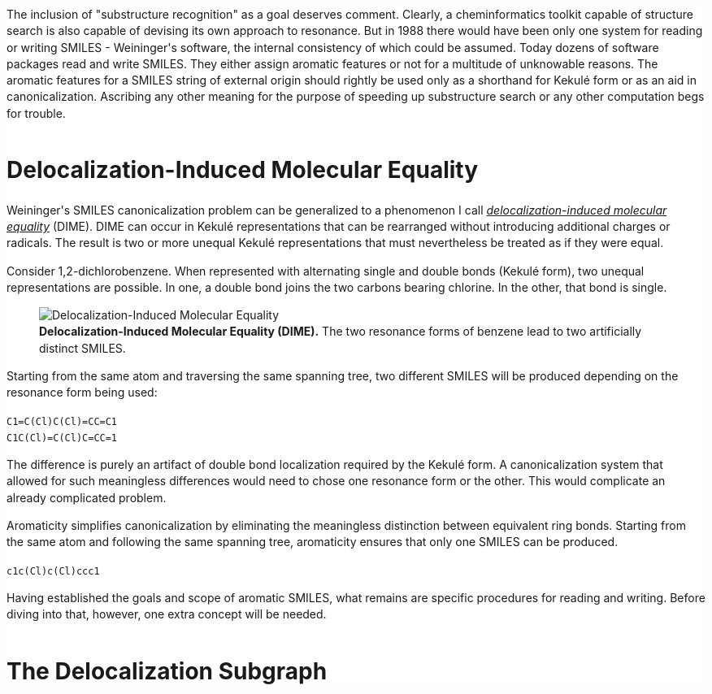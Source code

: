 The inclusion of "substructure recognition" as a goal deserves comment. Clearly, a cheminformatics toolkit capable of structure search is also capable of devising its own approach to resonance. But in 1988 there would have been only one system for reading or writing SMILES - Weininger's software, the internal consistency of which could be assumed. Today dozens of software packages read and write SMILES. They either assign aromatic features or not for a multitude of unknowable reasons. The aromatic features for a SMILES string of external origin should rightly be used only as a shorthand for Kekulé form or as an aid in canonicalization. Ascribing any other meaning for the purpose of speeding up substructure search or any other computation begs for trouble. 

# Delocalization-Induced Molecular Equality

Weininger's SMILES canonicalization problem can be generalized to a phenomenon I call *[delocalization-induced molecular equality](/articles/2021/06/17/delocalization-induced-molecular-equality/)* (DIME). DIME can occur in Kekulé representations that can be rearranged without introducing additional charges or radicals. The result is two or more unequal Kekulé representations that must nevertheless be treated as if they were equal.

Consider 1,2-dichlorobenzene. When represented with alternating single and double bonds (Kekulé form), two unequal representations are possible. In one, a double bond joins the two carbons bearing chlorine. In the other, that bond is single.

<figure>
  <img alt="Delocalization-Induced Molecular Equality" src="/images/posts/20200210/dichlorobenzene.png">
  <figcaption>
    <strong>Delocalization-Induced Molecular Equality (DIME).</strong> The two resonance forms of benzene lead to two artificially distinct SMILES.
  </figcaption>
</figure>

Starting from the same atom and traversing the same spanning tree, two different SMILES will be produced depending on the resonance form being used:

```console
C1=C(Cl)C(Cl)=CC=C1
C1C(Cl)=C(Cl)C=CC=1
```

The difference is purely an artifact of double bond localization required by the Kekulé form. A canonicalization system that allowed for such meaningless differences would need to chose one resonance form or the other. This would complicate an already complicated problem.

Aromaticity simplifies canonicalization by eliminating the meaningless distinction between equivalent ring bonds. Starting from the same atom and following the same spanning tree, aromaticity ensures that only one SMILES can be produced.

```console
c1c(Cl)c(Cl)ccc1
```

Having established the goals and scope of aromatic SMILES, what remains are specific procedures for reading and writing. Before diving into that, however, one extra concept will be needed.

# The Delocalization Subgraph
